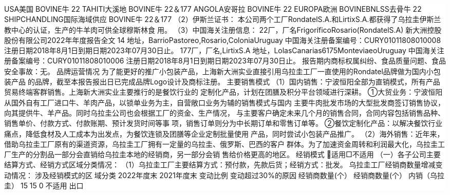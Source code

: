 USA美国
BOVINE牛
22
TAHITI大溪地
BOVINE牛
22＆177
ANGOLA安哥拉
BOVINE牛
22
EUROPA欧洲
BOVINEBNLSS去骨牛
22
SHIPCHANDLING国际海域供应
BOVINE牛
22＆177
（2）伊斯兰证书：
本公司两个工厂RondatelS.A.和LirtixS.A.都获得了乌拉圭伊斯兰教中心的认证，生产的牛羊肉可供全球穆斯林食
用。
（3）中国海关注册信息：
22厂，厂名FrigoríficoRosario(RondatelS.A)
新大洲控股股份有限公司2022年年度报告全文
14
地址，BarrioPastoreo,Rosario,ColoniaUruguay
中国海关注册备案编号：CURY01011808010008
注册日期2018年8月1日到期日期2023年07月30日止。
177厂，厂名,LirtixS.A
地址，LolasCanarias6175MonteviaeoUruguay
中国海关注册备案编号：CURY01011808010006
注册日期2018年8月1日到期日期2023年07月30日止。
报告期内商标权属纠纷、食品质量问题、食品安全事故：无。
品牌运营情况
为了能更好的推广小包装产品，上海新大洲实业直接引用乌拉圭工厂一直使用的Rondatel品牌做为国内小包装产品
的品牌，截至本报告报出日已完成品牌Logo设计及商标注册。
主要销售模式
（1）国内销售：宁波恒阳全部为直销模式，所有产品贸易终端客群销售。上海新大洲实业主要推行的是餐饮行业的
定制化产品，计划在团膳及积分平台领域进行深耕。
①大贸业务：宁波恒阳从国外自有工厂进口牛、羊肉产品，以锁单业务为主，自营敞口业务为辅的销售模式与国内
主要牛肉批发市场的大型批发商签订销售协议，向其提供牛、羊产品。同时乌拉圭公司也会根据工厂的资金、生产情况，
与主要客户确定未来几个月的销售合同，合同内容包括销售品种、销售单价、付款方式、付款账期、预计发货时间等事
项，销售订单则分为中长期订单和零售订单等。
②餐饮定制化产品：以解决餐饮行业痛点，降低食材及人工成本为出发点，为餐饮连锁及团膳等企业定制批量使用
产品，同时尝试小包装产品推广。
（2）海外销售：近年来，借助乌拉圭工厂原有的渠道资源，乌拉圭工厂拥有一定量的乌拉圭、俄罗斯、巴西的客户
群体。为了加速资金周转和利润最大化，乌拉圭工厂生产的分割品一部分会直销给乌拉圭本地的经销商，另一部分会销
售给价格更高的地区。
经销模式
适用□不适用
（一）各子公司主要结算方式、经销方式区域分类情况：
（1）乌拉圭工厂主要结算方式：预付款，先款后货；经销方式：批发。
乌拉圭工厂经销商数量增减变动情况：
涉及经销模式的区
域分类
2022年度末
2021年度末
变动比例
变动超过30%的原因
经销商数量(个）
经销商数量(个）
内销（乌拉圭）
15
15
0
不适用
出口